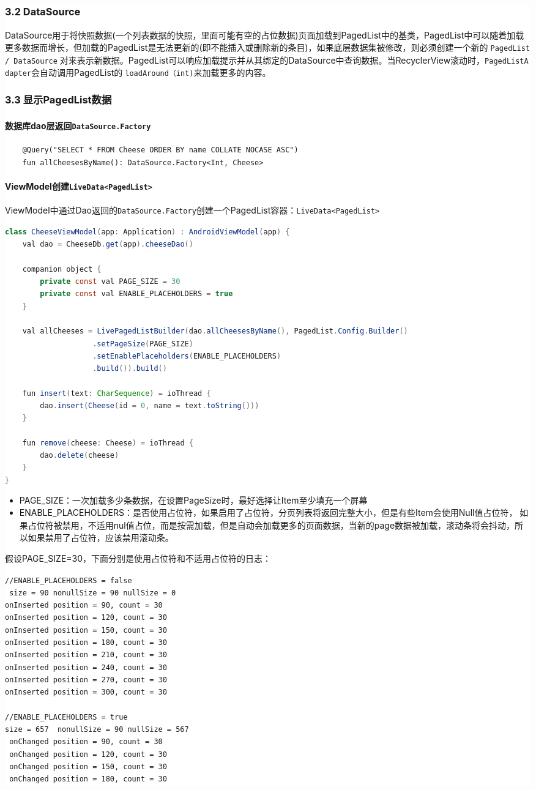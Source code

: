 ### 3.2  DataSource

DataSource用于将快照数据(一个列表数据的快照，里面可能有空的占位数据)页面加载到PagedList中的基类，PagedList中可以随着加载更多数据而增长，但加载的PagedList是无法更新的(即不能插入或删除新的条目)，如果底层数据集被修改，则必须创建一个新的 `PagedList / DataSource` 对来表示新数据。PagedList可以响应加载提示并从其绑定的DataSource中查询数据。当RecyclerView滚动时，`PagedListAdapter`会自动调用PagedList的 `loadAround（int)`来加载更多的内容。

### 3.3 显示PagedList数据

#### 数据库dao层返回`DataSource.Factory`

```
    @Query("SELECT * FROM Cheese ORDER BY name COLLATE NOCASE ASC")
    fun allCheesesByName(): DataSource.Factory<Int, Cheese>
```

#### ViewModel创建`LiveData<PagedList>`

ViewModel中通过Dao返回的`DataSource.Factory`创建一个PagedList容器：`LiveData<PagedList>`

```java
class CheeseViewModel(app: Application) : AndroidViewModel(app) {
    val dao = CheeseDb.get(app).cheeseDao()

    companion object {
        private const val PAGE_SIZE = 30
        private const val ENABLE_PLACEHOLDERS = true
    }

    val allCheeses = LivePagedListBuilder(dao.allCheesesByName(), PagedList.Config.Builder()
                    .setPageSize(PAGE_SIZE)
                    .setEnablePlaceholders(ENABLE_PLACEHOLDERS)
                    .build()).build()

    fun insert(text: CharSequence) = ioThread {
        dao.insert(Cheese(id = 0, name = text.toString()))
    }

    fun remove(cheese: Cheese) = ioThread {
        dao.delete(cheese)
    }
}
```

- PAGE_SIZE：一次加载多少条数据，在设置PageSize时，最好选择让Item至少填充一个屏幕
- ENABLE_PLACEHOLDERS：是否使用占位符，如果启用了占位符，分页列表将返回完整大小，但是有些Item会使用Null值占位符， 如果占位符被禁用，不适用nul值占位，而是按需加载，但是自动会加载更多的页面数据，当新的page数据被加载，滚动条将会抖动，所以如果禁用了占位符，应该禁用滚动条。

假设PAGE_SIZE=30，下面分别是使用占位符和不适用占位符的日志：

```
//ENABLE_PLACEHOLDERS = false
 size = 90 nonullSize = 90 nullSize = 0
onInserted position = 90, count = 30
onInserted position = 120, count = 30
onInserted position = 150, count = 30
onInserted position = 180, count = 30
onInserted position = 210, count = 30
onInserted position = 240, count = 30
onInserted position = 270, count = 30
onInserted position = 300, count = 30

//ENABLE_PLACEHOLDERS = true
size = 657  nonullSize = 90 nullSize = 567
 onChanged position = 90, count = 30
 onChanged position = 120, count = 30
 onChanged position = 150, count = 30
 onChanged position = 180, count = 30
```